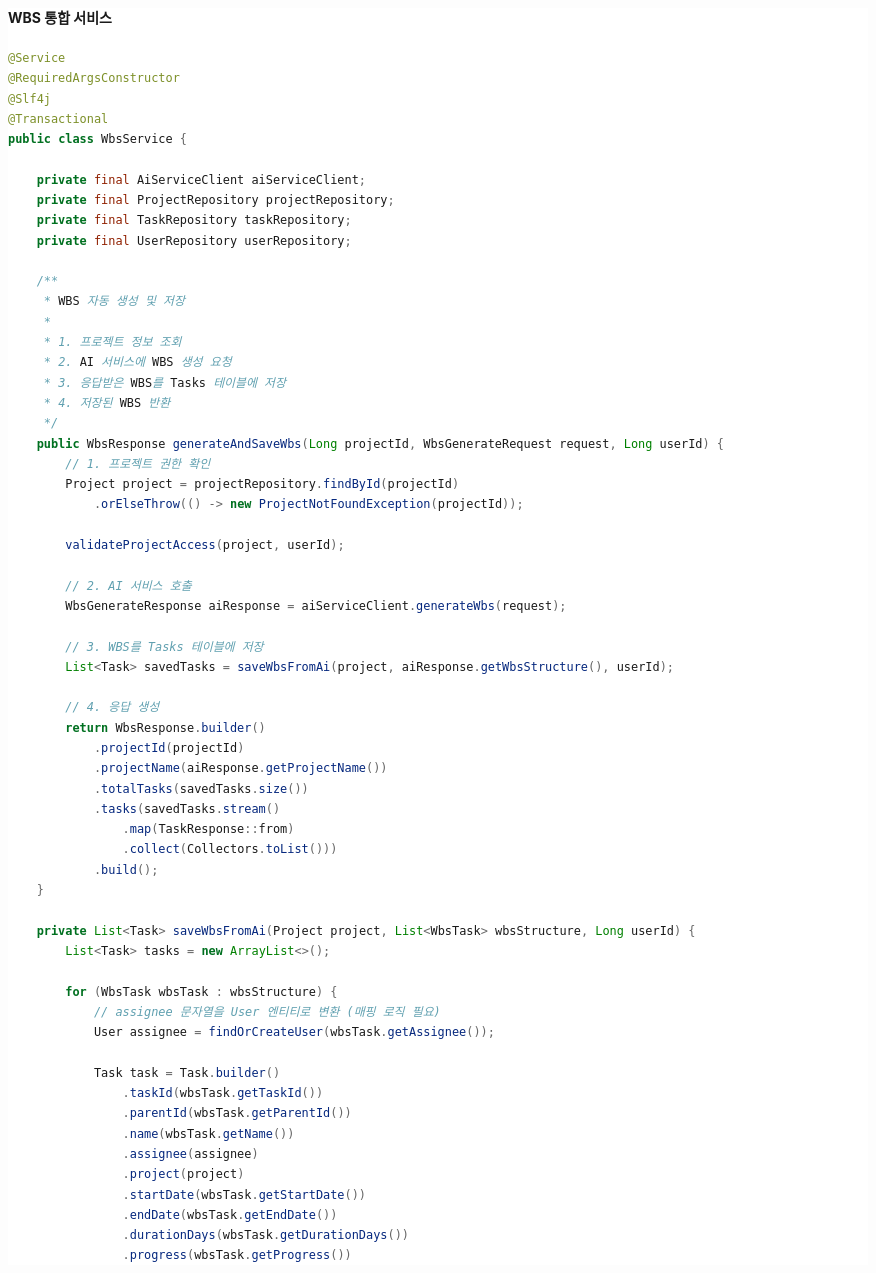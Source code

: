 #### WBS 통합 서비스
```java
@Service
@RequiredArgsConstructor
@Slf4j
@Transactional
public class WbsService {
    
    private final AiServiceClient aiServiceClient;
    private final ProjectRepository projectRepository;
    private final TaskRepository taskRepository;
    private final UserRepository userRepository;
    
    /**
     * WBS 자동 생성 및 저장
     * 
     * 1. 프로젝트 정보 조회
     * 2. AI 서비스에 WBS 생성 요청
     * 3. 응답받은 WBS를 Tasks 테이블에 저장
     * 4. 저장된 WBS 반환
     */
    public WbsResponse generateAndSaveWbs(Long projectId, WbsGenerateRequest request, Long userId) {
        // 1. 프로젝트 권한 확인
        Project project = projectRepository.findById(projectId)
            .orElseThrow(() -> new ProjectNotFoundException(projectId));
        
        validateProjectAccess(project, userId);
        
        // 2. AI 서비스 호출
        WbsGenerateResponse aiResponse = aiServiceClient.generateWbs(request);
        
        // 3. WBS를 Tasks 테이블에 저장
        List<Task> savedTasks = saveWbsFromAi(project, aiResponse.getWbsStructure(), userId);
        
        // 4. 응답 생성
        return WbsResponse.builder()
            .projectId(projectId)
            .projectName(aiResponse.getProjectName())
            .totalTasks(savedTasks.size())
            .tasks(savedTasks.stream()
                .map(TaskResponse::from)
                .collect(Collectors.toList()))
            .build();
    }
    
    private List<Task> saveWbsFromAi(Project project, List<WbsTask> wbsStructure, Long userId) {
        List<Task> tasks = new ArrayList<>();
        
        for (WbsTask wbsTask : wbsStructure) {
            // assignee 문자열을 User 엔티티로 변환 (매핑 로직 필요)
            User assignee = findOrCreateUser(wbsTask.getAssignee());
            
            Task task = Task.builder()
                .taskId(wbsTask.getTaskId())
                .parentId(wbsTask.getParentId())
                .name(wbsTask.getName())
                .assignee(assignee)
                .project(project)
                .startDate(wbsTask.getStartDate())
                .endDate(wbsTask.getEndDate())
                .durationDays(wbsTask.getDurationDays())
                .progress(wbsTask.getProgress())
```
